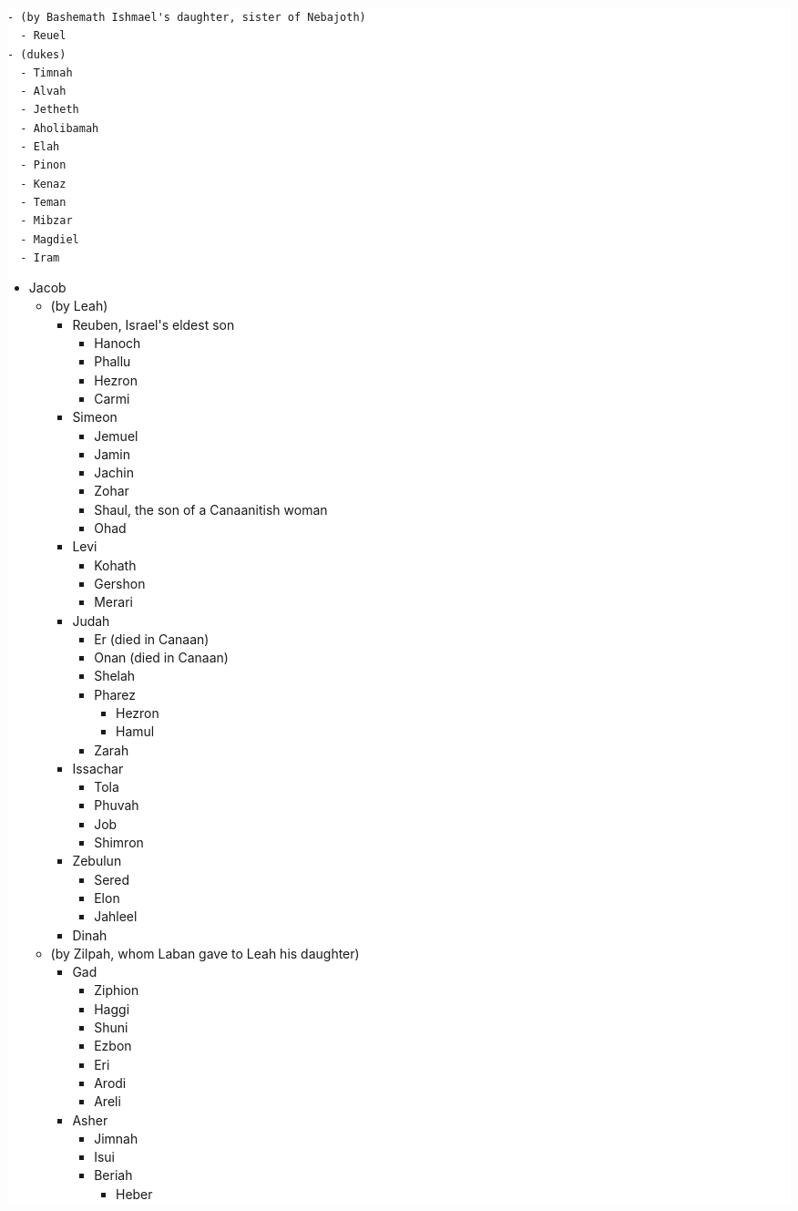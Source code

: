     - (by Bashemath Ishmael's daughter, sister of Nebajoth)
      - Reuel
    - (dukes)
      - Timnah
      - Alvah
      - Jetheth
      - Aholibamah
      - Elah
      - Pinon
      - Kenaz
      - Teman
      - Mibzar
      - Magdiel
      - Iram
  - Jacob
    - (by Leah)
      - Reuben, Israel's eldest son
        - Hanoch
        - Phallu
        - Hezron
        - Carmi
      - Simeon
        - Jemuel
        - Jamin
        - Jachin
        - Zohar
        - Shaul, the son of a Canaanitish woman
        - Ohad
      - Levi
        - Kohath
        - Gershon
        - Merari
      - Judah
        - Er (died in Canaan)
        - Onan (died in Canaan)
        - Shelah
        - Pharez
          - Hezron
          - Hamul
        - Zarah
      - Issachar
        - Tola
        - Phuvah
        - Job
        - Shimron
      - Zebulun
        - Sered
        - Elon
        - Jahleel
      - Dinah
    - (by Zilpah, whom Laban gave to Leah his daughter)
      - Gad
        - Ziphion
        - Haggi
        - Shuni
        - Ezbon
        - Eri
        - Arodi
        - Areli
      - Asher
        - Jimnah
        - Isui
        - Beriah
          - Heber